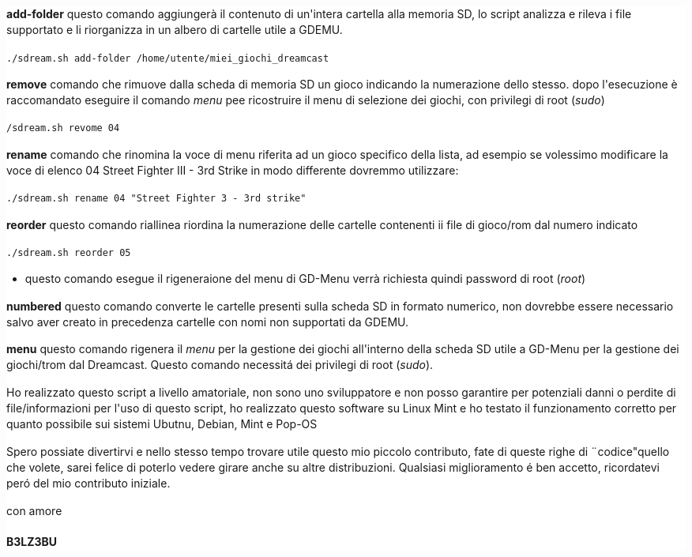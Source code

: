

**add-folder** questo comando aggiungerà il contenuto di un'intera cartella alla memoria SD, lo script analizza e rileva i file supportato e li riorganizza in un albero di cartelle utile a GDEMU.

```
./sdream.sh add-folder /home/utente/miei_giochi_dreamcast
```



**remove** comando che rimuove dalla scheda di memoria SD un gioco indicando la numerazione dello stesso.
dopo l'esecuzione è raccomandato eseguire il comando *menu* pee ricostruire il menu di selezione dei giochi, con privilegi di root (*sudo*)

```
/sdream.sh revome 04
```



**rename** comando che rinomina la voce di menu riferita ad un gioco specifico della lista, ad esempio se volessimo modificare la voce di elenco 04 Street Fighter III - 3rd Strike in modo differente dovremmo utilizzare:

```
./sdream.sh rename 04 "Street Fighter 3 - 3rd strike"
```



**reorder** questo comando riallinea riordina la numerazione delle cartelle contenenti ii file di gioco/rom dal numero indicato

```
./sdream.sh reorder 05
```

* questo comando esegue il rigeneraione del menu di GD-Menu verrà richiesta quindi password di root (*root*)



**numbered** questo comando converte le cartelle presenti sulla scheda SD in formato numerico, non dovrebbe essere necessario salvo aver creato in precedenza cartelle con nomi non supportati da GDEMU.



**menu** questo comando rigenera il *menu* per la gestione dei giochi all'interno della scheda SD utile a GD-Menu per la gestione dei giochi/trom dal Dreamcast. Questo comando necessitá dei privilegi di root (*sudo*).

Ho realizzato questo script a livello amatoriale, non sono uno sviluppatore e non posso garantire per potenziali danni o perdite di file/informazioni per l'uso di questo script, ho realizzato questo software su Linux Mint e ho testato il funzionamento corretto per quanto possibile sui sistemi Ubutnu, Debian, Mint e Pop-OS

Spero possiate divertirvi e nello stesso tempo trovare utile questo mio piccolo contributo, fate di queste righe di ¨codice"quello che volete, sarei felice di poterlo vedere girare anche su altre distribuzioni. Qualsiasi miglioramento é ben accetto, ricordatevi peró del mio contributo iniziale. 

con amore 

#### B3LZ3BU

